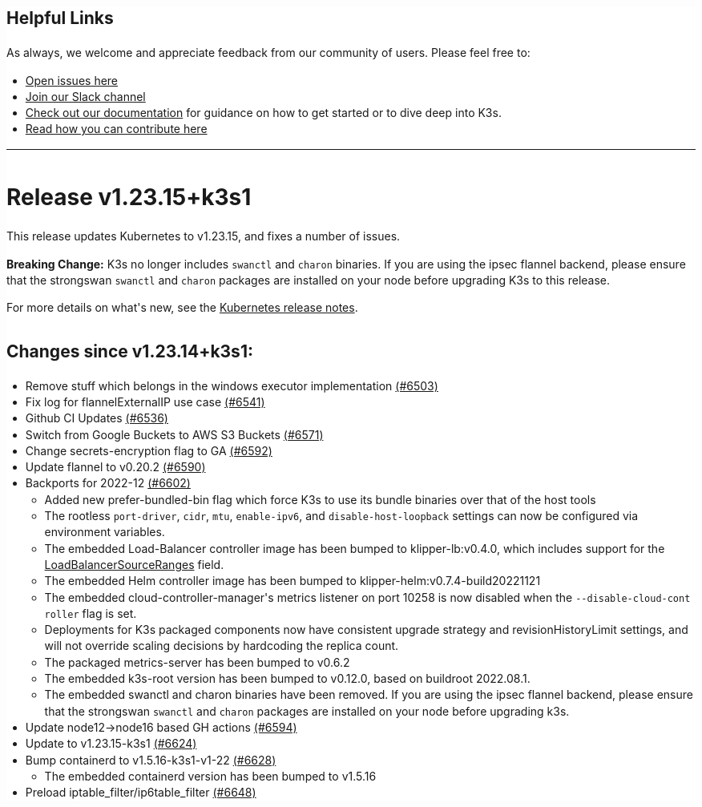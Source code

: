 ## Helpful Links
As always, we welcome and appreciate feedback from our community of users. Please feel free to:
- [Open issues here](https://github.com/rancher/k3s/issues/new/choose)
- [Join our Slack channel](https://slack.rancher.io/)
- [Check out our documentation](https://rancher.com/docs/k3s/latest/en/) for guidance on how to get started or to dive deep into K3s.
- [Read how you can contribute here](https://github.com/rancher/k3s/blob/master/CONTRIBUTING.md)
-----
# Release v1.23.15+k3s1

This release updates Kubernetes to v1.23.15, and fixes a number of issues.

**Breaking Change:** K3s no longer includes `swanctl` and `charon` binaries. If you are using the ipsec flannel backend, please ensure that the strongswan `swanctl` and `charon` packages are installed on your node before upgrading K3s to this release.

For more details on what's new, see the [Kubernetes release notes](https://github.com/kubernetes/kubernetes/blob/master/CHANGELOG/CHANGELOG-1.23.md#changelog-since-v12314).

## Changes since v1.23.14+k3s1:

* Remove stuff which belongs in the windows executor implementation [(#6503)](https://github.com/k3s-io/k3s/pull/6503)
* Fix log for flannelExternalIP use case [(#6541)](https://github.com/k3s-io/k3s/pull/6541)
* Github CI Updates [(#6536)](https://github.com/k3s-io/k3s/pull/6536)
* Switch from Google Buckets to AWS S3 Buckets [(#6571)](https://github.com/k3s-io/k3s/pull/6571)
* Change secrets-encryption flag to GA [(#6592)](https://github.com/k3s-io/k3s/pull/6592)
* Update flannel to v0.20.2 [(#6590)](https://github.com/k3s-io/k3s/pull/6590)
* Backports for 2022-12 [(#6602)](https://github.com/k3s-io/k3s/pull/6602)
  * Added new prefer-bundled-bin flag which force K3s to use its bundle binaries over that of the host tools
  * The rootless `port-driver`, `cidr`, `mtu`, `enable-ipv6`, and `disable-host-loopback` settings can now be configured via environment variables.
  * The embedded Load-Balancer controller image has been bumped to klipper-lb:v0.4.0, which includes support for the [LoadBalancerSourceRanges](https://kubernetes.io/docs/reference/kubernetes-api/service-resources/service-v1/#:~:text=loadBalancerSourceRanges) field.
  * The embedded Helm controller image has been bumped to klipper-helm:v0.7.4-build20221121
  * The embedded cloud-controller-manager's metrics listener on port 10258 is now disabled when the `--disable-cloud-controller` flag is set.
  * Deployments for K3s packaged components now have consistent upgrade strategy and revisionHistoryLimit settings, and will not override scaling decisions by hardcoding the replica count.
  * The packaged metrics-server has been bumped to v0.6.2
  * The embedded k3s-root version has been bumped to v0.12.0, based on buildroot 2022.08.1.
  * The embedded swanctl and charon binaries have been removed. If you are using the ipsec flannel backend, please ensure that the strongswan `swanctl` and `charon` packages are installed on your node before upgrading k3s.
* Update node12->node16 based GH actions [(#6594)](https://github.com/k3s-io/k3s/pull/6594)
* Update to v1.23.15-k3s1 [(#6624)](https://github.com/k3s-io/k3s/pull/6624)
* Bump containerd to v1.5.16-k3s1-v1-22 [(#6628)](https://github.com/k3s-io/k3s/pull/6628)
  * The embedded containerd version has been bumped to v1.5.16
* Preload iptable_filter/ip6table_filter [(#6648)](https://github.com/k3s-io/k3s/pull/6648)
